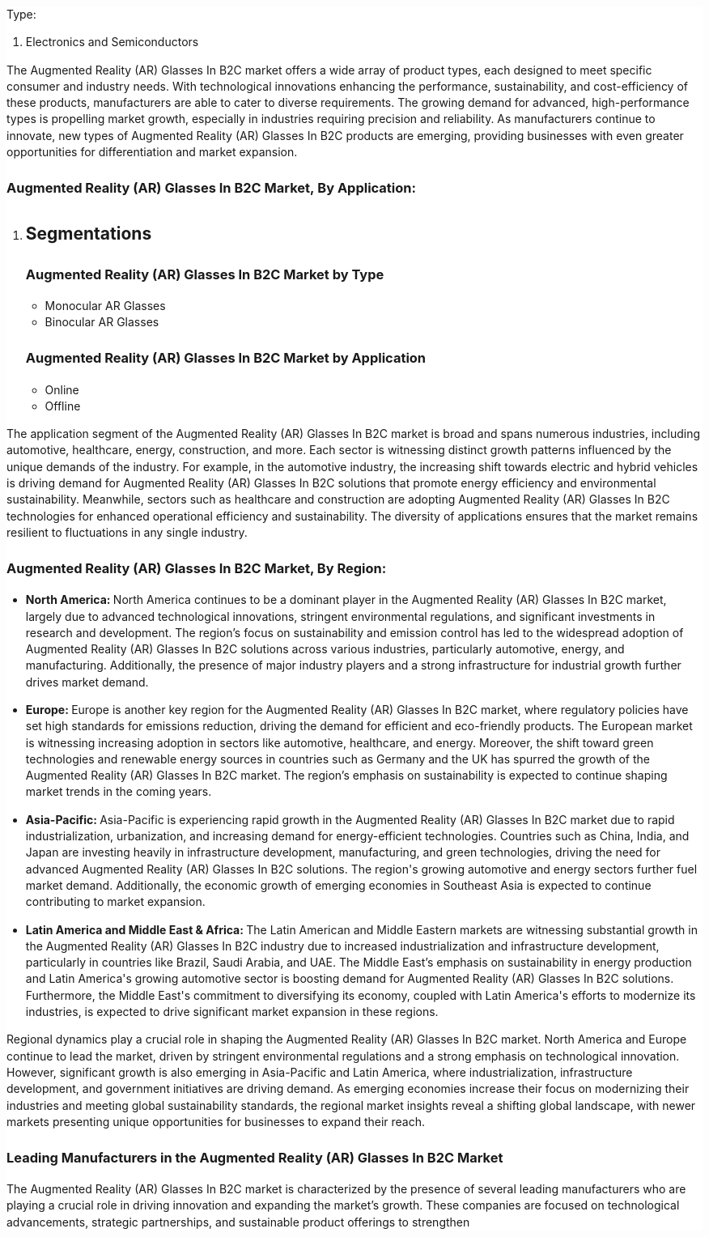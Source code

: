 Type:<br /></strong></h3><ol><li>Electronics and Semiconductors</li></ol><p>The Augmented Reality (AR) Glasses In B2C market offers a wide array of product types, each designed to meet specific consumer and industry needs. With technological innovations enhancing the performance, sustainability, and cost-efficiency of these products, manufacturers are able to cater to diverse requirements. The growing demand for advanced, high-performance types is propelling market growth, especially in industries requiring precision and reliability. As manufacturers continue to innovate, new types of Augmented Reality (AR) Glasses In B2C products are emerging, providing businesses with even greater opportunities for differentiation and market expansion.</p><h3>Augmented Reality (AR) Glasses In B2C Market,&nbsp;By Application:</h3><ol><li><h2>Segmentations</h2><h3>Augmented Reality (AR) Glasses In B2C Market by Type</h3><ul><li>Monocular AR Glasses</li><li>Binocular AR Glasses</li></ul><h3>Augmented Reality (AR) Glasses In B2C Market by Application</h3><ul><li>Online</li><li>Offline</li></ul></li></ol><p>The application segment of the Augmented Reality (AR) Glasses In B2C market is broad and spans numerous industries, including automotive, healthcare, energy, construction, and more. Each sector is witnessing distinct growth patterns influenced by the unique demands of the industry. For example, in the automotive industry, the increasing shift towards electric and hybrid vehicles is driving demand for Augmented Reality (AR) Glasses In B2C solutions that promote energy efficiency and environmental sustainability. Meanwhile, sectors such as healthcare and construction are adopting Augmented Reality (AR) Glasses In B2C technologies for enhanced operational efficiency and sustainability. The diversity of applications ensures that the market remains resilient to fluctuations in any single industry.</p><h3>Augmented Reality (AR) Glasses In B2C Market, By Region:</h3><ul><li><p><strong>North America:&nbsp;</strong>North America continues to be a dominant player in the Augmented Reality (AR) Glasses In B2C market, largely due to advanced technological innovations, stringent environmental regulations, and significant investments in research and development. The region&rsquo;s focus on sustainability and emission control has led to the widespread adoption of Augmented Reality (AR) Glasses In B2C solutions across various industries, particularly automotive, energy, and manufacturing. Additionally, the presence of major industry players and a strong infrastructure for industrial growth further drives market demand.</p></li><li><p><strong><strong>Europe:&nbsp;</strong></strong>Europe is another key region for the Augmented Reality (AR) Glasses In B2C market, where regulatory policies have set high standards for emissions reduction, driving the demand for efficient and eco-friendly products. The European market is witnessing increasing adoption in sectors like automotive, healthcare, and energy. Moreover, the shift toward green technologies and renewable energy sources in countries such as Germany and the UK has spurred the growth of the Augmented Reality (AR) Glasses In B2C market. The region&rsquo;s emphasis on sustainability is expected to continue shaping market trends in the coming years.</p></li><li><p><strong><strong>Asia-Pacific:&nbsp;</strong></strong>Asia-Pacific is experiencing rapid growth in the Augmented Reality (AR) Glasses In B2C market due to rapid industrialization, urbanization, and increasing demand for energy-efficient technologies. Countries such as China, India, and Japan are investing heavily in infrastructure development, manufacturing, and green technologies, driving the need for advanced Augmented Reality (AR) Glasses In B2C solutions. The region's growing automotive and energy sectors further fuel market demand. Additionally, the economic growth of emerging economies in Southeast Asia is expected to continue contributing to market expansion.</p></li><li><p><strong><strong>Latin America and Middle East &amp; Africa:&nbsp;</strong></strong>The Latin American and Middle Eastern markets are witnessing substantial growth in the Augmented Reality (AR) Glasses In B2C industry due to increased industrialization and infrastructure development, particularly in countries like Brazil, Saudi Arabia, and UAE. The Middle East&rsquo;s emphasis on sustainability in energy production and Latin America's growing automotive sector is boosting demand for Augmented Reality (AR) Glasses In B2C solutions. Furthermore, the Middle East's commitment to diversifying its economy, coupled with Latin America's efforts to modernize its industries, is expected to drive significant market expansion in these regions.</p></li></ul><p>Regional dynamics play a crucial role in shaping the Augmented Reality (AR) Glasses In B2C market. North America and Europe continue to lead the market, driven by stringent environmental regulations and a strong emphasis on technological innovation. However, significant growth is also emerging in Asia-Pacific and Latin America, where industrialization, infrastructure development, and government initiatives are driving demand. As emerging economies increase their focus on modernizing their industries and meeting global sustainability standards, the regional market insights reveal a shifting global landscape, with newer markets presenting unique opportunities for businesses to expand their reach.</p><h3><strong>Leading Manufacturers in the Augmented Reality (AR) Glasses In B2C Market</strong></h3><p>The Augmented Reality (AR) Glasses In B2C market is characterized by the presence of several leading manufacturers who are playing a crucial role in driving innovation and expanding the market&rsquo;s growth. These companies are focused on technological advancements, strategic partnerships, and sustainable product offerings to strengthen